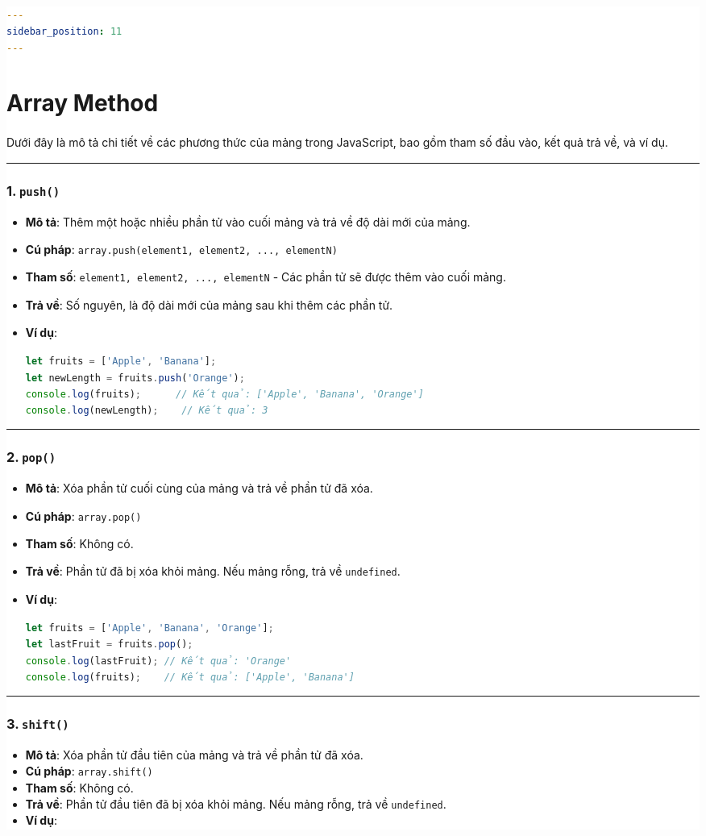 ```yaml
---
sidebar_position: 11
---
```


# Array Method

Dưới đây là mô tả chi tiết về các phương thức của mảng trong JavaScript, bao gồm tham số đầu vào, kết quả trả về, và ví dụ.

---

### 1. **`push()`**

- **Mô tả**: Thêm một hoặc nhiều phần tử vào cuối mảng và trả về độ dài mới của mảng.
- **Cú pháp**: `array.push(element1, element2, ..., elementN)`
- **Tham số**: `element1, element2, ..., elementN` - Các phần tử sẽ được thêm vào cuối mảng.
- **Trả về**: Số nguyên, là độ dài mới của mảng sau khi thêm các phần tử.
- **Ví dụ**:

    ```javascript
    let fruits = ['Apple', 'Banana'];
    let newLength = fruits.push('Orange');
    console.log(fruits);      // Kết quả: ['Apple', 'Banana', 'Orange']
    console.log(newLength);    // Kết quả: 3
    ```

---

### 2. **`pop()`**

- **Mô tả**: Xóa phần tử cuối cùng của mảng và trả về phần tử đã xóa.
- **Cú pháp**: `array.pop()`
- **Tham số**: Không có.
- **Trả về**: Phần tử đã bị xóa khỏi mảng. Nếu mảng rỗng, trả về `undefined`.
- **Ví dụ**:

    ```javascript
    let fruits = ['Apple', 'Banana', 'Orange'];
    let lastFruit = fruits.pop();
    console.log(lastFruit); // Kết quả: 'Orange'
    console.log(fruits);    // Kết quả: ['Apple', 'Banana']
    ```

---

### 3. **`shift()`**

- **Mô tả**: Xóa phần tử đầu tiên của mảng và trả về phần tử đã xóa.
- **Cú pháp**: `array.shift()`
- **Tham số**: Không có.
- **Trả về**: Phần tử đầu tiên đã bị xóa khỏi mảng. Nếu mảng rỗng, trả về `undefined`.
- **Ví dụ**:
